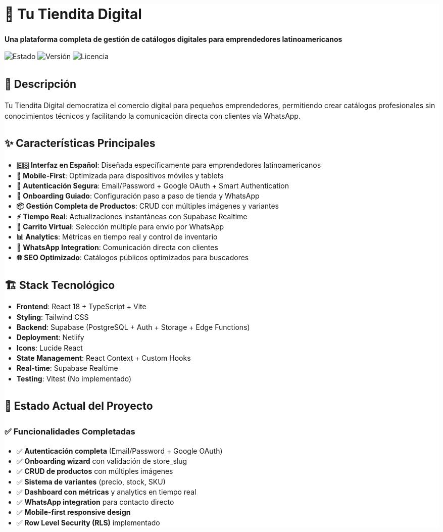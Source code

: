 # 🚀 Tu Tiendita Digital

**Una plataforma completa de gestión de catálogos digitales para emprendedores latinoamericanos**

![Estado](https://img.shields.io/badge/Estado-Funcional%20con%20Problemas-yellow)
![Versión](https://img.shields.io/badge/Versión-1.0-blue)
![Licencia](https://img.shields.io/badge/Licencia-MIT-green)

## 🎯 Descripción

Tu Tiendita Digital democratiza el comercio digital para pequeños emprendedores, permitiendo crear catálogos profesionales sin conocimientos técnicos y facilitando la comunicación directa con clientes vía WhatsApp.

## ✨ Características Principales

- **🇪🇸 Interfaz en Español**: Diseñada específicamente para emprendedores latinoamericanos
- **📱 Mobile-First**: Optimizada para dispositivos móviles y tablets
- **🔐 Autenticación Segura**: Email/Password + Google OAuth + Smart Authentication
- **🚀 Onboarding Guiado**: Configuración paso a paso de tienda y WhatsApp
- **📦 Gestión Completa de Productos**: CRUD con múltiples imágenes y variantes
- **⚡ Tiempo Real**: Actualizaciones instantáneas con Supabase Realtime
- **🛒 Carrito Virtual**: Selección múltiple para envío por WhatsApp
- **📊 Analytics**: Métricas en tiempo real y control de inventario
- **🔗 WhatsApp Integration**: Comunicación directa con clientes
- **🌐 SEO Optimizado**: Catálogos públicos optimizados para buscadores

## 🏗️ Stack Tecnológico

- **Frontend**: React 18 + TypeScript + Vite
- **Styling**: Tailwind CSS  
- **Backend**: Supabase (PostgreSQL + Auth + Storage + Edge Functions)
- **Deployment**: Netlify
- **Icons**: Lucide React
- **State Management**: React Context + Custom Hooks
- **Real-time**: Supabase Realtime
- **Testing**: Vitest (No implementado)

## 🚨 Estado Actual del Proyecto

### ✅ Funcionalidades Completadas

- ✅ **Autenticación completa** (Email/Password + Google OAuth)
- ✅ **Onboarding wizard** con validación de store_slug
- ✅ **CRUD de productos** con múltiples imágenes
- ✅ **Sistema de variantes** (precio, stock, SKU)
- ✅ **Dashboard con métricas** y analytics en tiempo real
- ✅ **WhatsApp integration** para contacto directo
- ✅ **Mobile-first responsive design**
- ✅ **Row Level Security (RLS)** implementado

